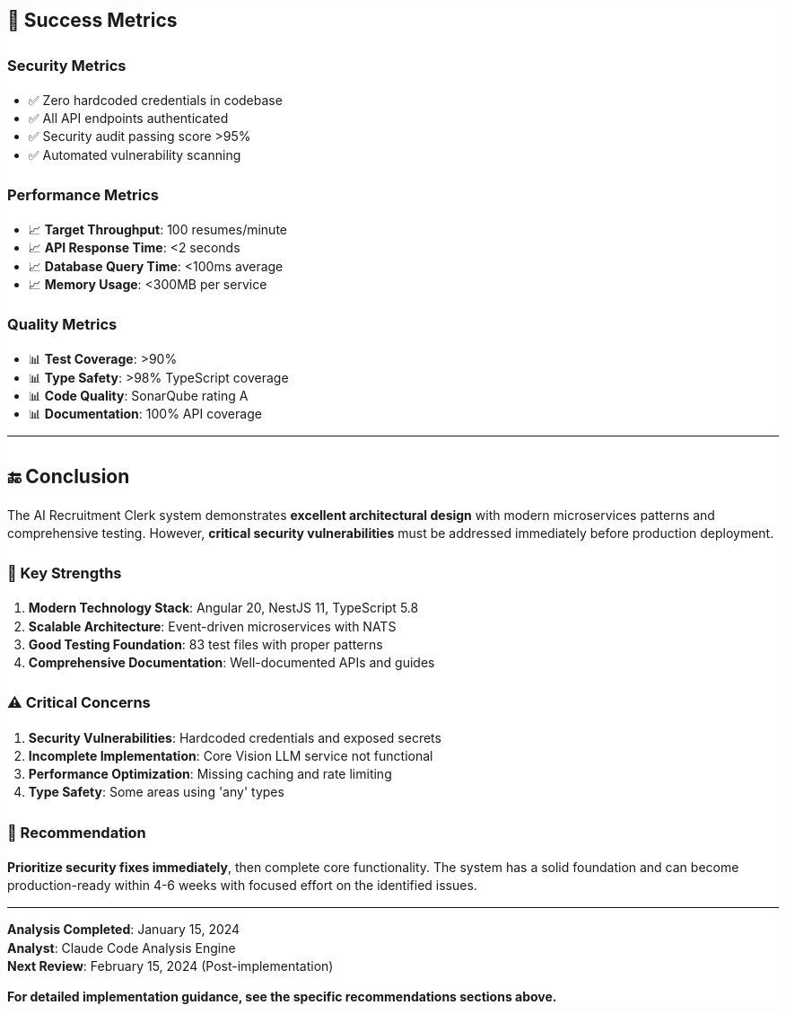 
## 🎯 Success Metrics

### Security Metrics
- ✅ Zero hardcoded credentials in codebase
- ✅ All API endpoints authenticated
- ✅ Security audit passing score >95%
- ✅ Automated vulnerability scanning

### Performance Metrics
- 📈 **Target Throughput**: 100 resumes/minute
- 📈 **API Response Time**: <2 seconds
- 📈 **Database Query Time**: <100ms average
- 📈 **Memory Usage**: <300MB per service

### Quality Metrics
- 📊 **Test Coverage**: >90%
- 📊 **Type Safety**: >98% TypeScript coverage
- 📊 **Code Quality**: SonarQube rating A
- 📊 **Documentation**: 100% API coverage

---

## 🔚 Conclusion

The AI Recruitment Clerk system demonstrates **excellent architectural design** with modern microservices patterns and comprehensive testing. However, **critical security vulnerabilities** must be addressed immediately before production deployment.

### 🎉 Key Strengths
1. **Modern Technology Stack**: Angular 20, NestJS 11, TypeScript 5.8
2. **Scalable Architecture**: Event-driven microservices with NATS
3. **Good Testing Foundation**: 83 test files with proper patterns
4. **Comprehensive Documentation**: Well-documented APIs and guides

### ⚠️ Critical Concerns
1. **Security Vulnerabilities**: Hardcoded credentials and exposed secrets
2. **Incomplete Implementation**: Core Vision LLM service not functional
3. **Performance Optimization**: Missing caching and rate limiting
4. **Type Safety**: Some areas using 'any' types

### 🚀 Recommendation
**Prioritize security fixes immediately**, then complete core functionality. The system has a solid foundation and can become production-ready within 4-6 weeks with focused effort on the identified issues.

---

**Analysis Completed**: January 15, 2024  
**Analyst**: Claude Code Analysis Engine  
**Next Review**: February 15, 2024 (Post-implementation)

**For detailed implementation guidance, see the specific recommendations sections above.**